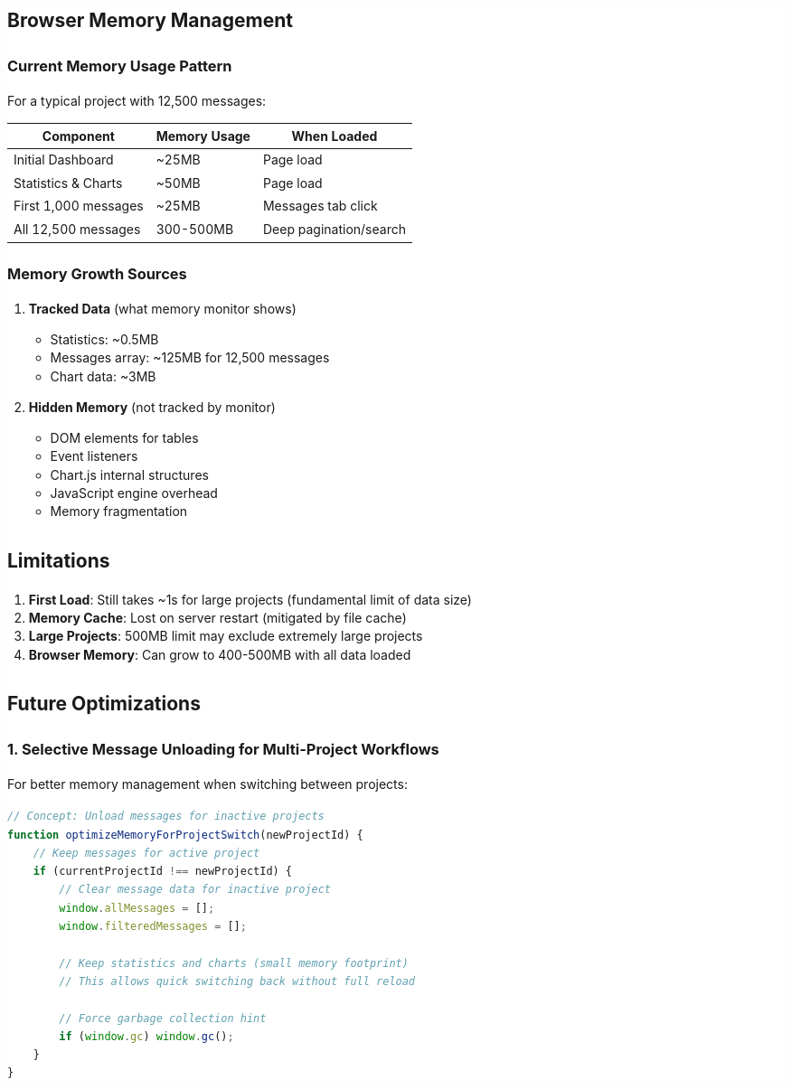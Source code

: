 ## Browser Memory Management

### Current Memory Usage Pattern

For a typical project with 12,500 messages:

| Component | Memory Usage | When Loaded |
|-----------|-------------|-------------|
| Initial Dashboard | ~25MB | Page load |
| Statistics & Charts | ~50MB | Page load |
| First 1,000 messages | ~25MB | Messages tab click |
| All 12,500 messages | 300-500MB | Deep pagination/search |

### Memory Growth Sources

1. **Tracked Data** (what memory monitor shows)
   - Statistics: ~0.5MB
   - Messages array: ~125MB for 12,500 messages
   - Chart data: ~3MB

2. **Hidden Memory** (not tracked by monitor)
   - DOM elements for tables
   - Event listeners
   - Chart.js internal structures
   - JavaScript engine overhead
   - Memory fragmentation

## Limitations

1. **First Load**: Still takes ~1s for large projects (fundamental limit of data size)
2. **Memory Cache**: Lost on server restart (mitigated by file cache)
3. **Large Projects**: 500MB limit may exclude extremely large projects
4. **Browser Memory**: Can grow to 400-500MB with all data loaded

## Future Optimizations

### 1. Selective Message Unloading for Multi-Project Workflows

For better memory management when switching between projects:

```javascript
// Concept: Unload messages for inactive projects
function optimizeMemoryForProjectSwitch(newProjectId) {
    // Keep messages for active project
    if (currentProjectId !== newProjectId) {
        // Clear message data for inactive project
        window.allMessages = [];
        window.filteredMessages = [];
        
        // Keep statistics and charts (small memory footprint)
        // This allows quick switching back without full reload
        
        // Force garbage collection hint
        if (window.gc) window.gc();
    }
}
```
